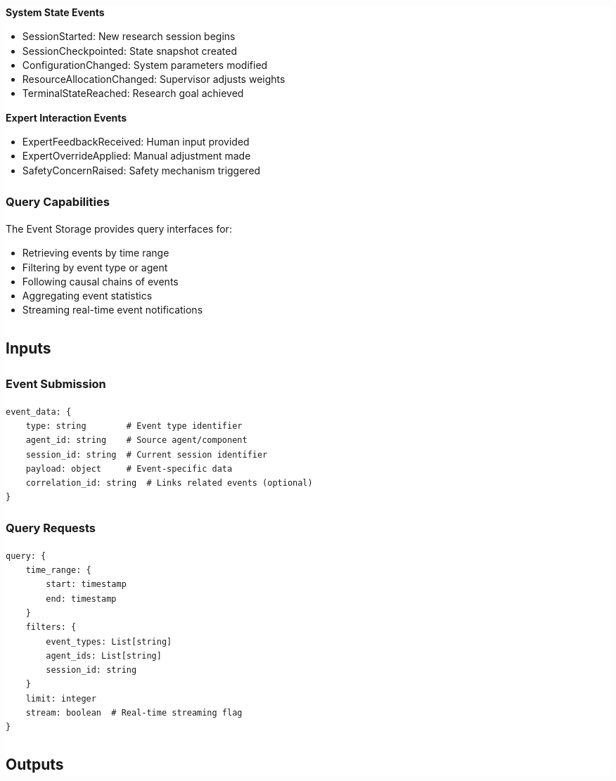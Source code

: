 **System State Events**
- SessionStarted: New research session begins
- SessionCheckpointed: State snapshot created
- ConfigurationChanged: System parameters modified
- ResourceAllocationChanged: Supervisor adjusts weights
- TerminalStateReached: Research goal achieved

**Expert Interaction Events**
- ExpertFeedbackReceived: Human input provided
- ExpertOverrideApplied: Manual adjustment made
- SafetyConcernRaised: Safety mechanism triggered

### Query Capabilities
The Event Storage provides query interfaces for:
- Retrieving events by time range
- Filtering by event type or agent
- Following causal chains of events
- Aggregating event statistics
- Streaming real-time event notifications

## Inputs

### Event Submission
```
event_data: {
    type: string        # Event type identifier
    agent_id: string    # Source agent/component
    session_id: string  # Current session identifier
    payload: object     # Event-specific data
    correlation_id: string  # Links related events (optional)
}
```

### Query Requests
```
query: {
    time_range: {
        start: timestamp
        end: timestamp
    }
    filters: {
        event_types: List[string]
        agent_ids: List[string]
        session_id: string
    }
    limit: integer
    stream: boolean  # Real-time streaming flag
}
```

## Outputs
